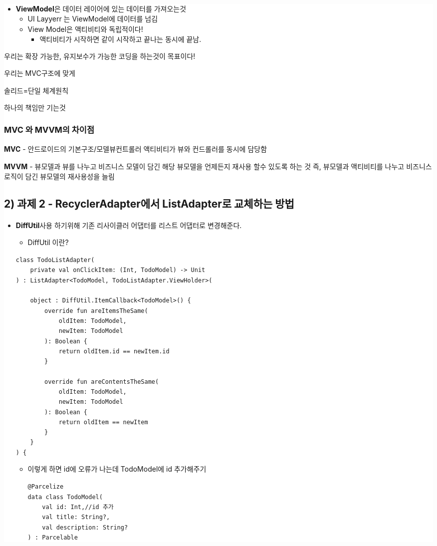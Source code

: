 * **ViewModel**은 데이터 레이어에 있는 데이터를 가져오는것
  * UI Layyerr 는 ViewModel에 데이터를 넘김
  * View Model은 액티비티와 독립적이다! 
    * 액티비티가 시작하면 같이 시작하고 끝나는 동시에 끝남.



우리는 확장 가능한, 유지보수가 가능한 코딩을 하는것이 목표이다! 

우리는 MVC구조에 맞게 

솔리드=단일 체계원칙

하나의 책임만 기는것



### MVC 와 MVVM의 차이점

**MVC** - 안드로이드의 기본구조/모델뷰컨트롤러 액티비티가 뷰와 컨드롤러를 동시에 담당함                                                              

**MVVM** - 뷰모델과 뷰를 나누고 비즈니스 모델이 담긴 해당 뷰모델을 언제든지 재사용 할수 있도록 하는 것 즉, 뷰모델과 액티비티를 나누고 비즈니스 로직이 담긴 뷰모델의 재사용성을 늘림



## 2) 과제 2 - RecyclerAdapter에서 ListAdapter로 교체하는 방법

- **DiffUtil**사용 하기위해 기존 리사이클러 어댑터를 리스트 어댑터로 변경해준다.

  - DiffUtil 이란? 

  ```
  class TodoListAdapter(
      private val onClickItem: (Int, TodoModel) -> Unit
  ) : ListAdapter<TodoModel, TodoListAdapter.ViewHolder>(
  
      object : DiffUtil.ItemCallback<TodoModel>() {
          override fun areItemsTheSame(
              oldItem: TodoModel,
              newItem: TodoModel
          ): Boolean {
              return oldItem.id == newItem.id
          }
  
          override fun areContentsTheSame(
              oldItem: TodoModel,
              newItem: TodoModel
          ): Boolean {
              return oldItem == newItem
          }
      }
  ) {
  ```

  * 이렇게 하면 id에 오류가 나는데 TodoModel에 id 추가해주기

    ```
    @Parcelize
    data class TodoModel(
        val id: Int,//id 추가
        val title: String?,
        val description: String?
    ) : Parcelable
    ```
